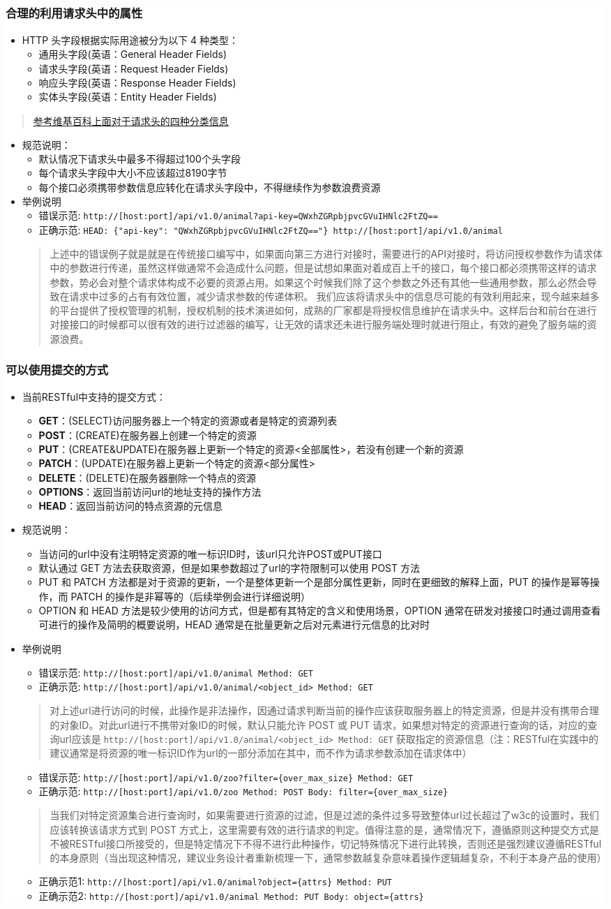 ### 合理的利用请求头中的属性

* HTTP 头字段根据实际用途被分为以下 4 种类型：
  * 通用头字段(英语：General Header Fields)
  * 请求头字段(英语：Request Header Fields)
  * 响应头字段(英语：Response Header Fields)
  * 实体头字段(英语：Entity Header Fields)

> [参考维基百科上面对于请求头的四种分类信息](https://zh.wikipedia.org/wiki/HTTP%E5%A4%B4%E5%AD%97%E6%AE%B5)

* 规范说明：
  * 默认情况下请求头中最多不得超过100个头字段
  * 每个请求头字段中大小不应该超过8190字节
  * 每个接口必须携带参数信息应转化在请求头字段中，不得继续作为参数浪费资源
* 举例说明
  * 错误示范: `http://[host:port]/api/v1.0/animal?api-key=QWxhZGRpbjpvcGVuIHNlc2FtZQ==`
  * 正确示范: `HEAD: {"api-key": "QWxhZGRpbjpvcGVuIHNlc2FtZQ=="} http://[host:port]/api/v1.0/animal`
  > 上述中的错误例子就是就是在传统接口编写中，如果面向第三方进行对接时，需要进行的API对接时，将访问授权参数作为请求体中的参数进行传递，虽然这样做通常不会造成什么问题，但是试想如果面对着成百上千的接口，每个接口都必须携带这样的请求参数，势必会对整个请求体构成不必要的资源占用。如果这个时候我们除了这个参数之外还有其他一些通用参数，那么必然会导致在请求中过多的占有有效位置，减少请求参数的传递体积。
  > 我们应该将请求头中的信息尽可能的有效利用起来，现今越来越多的平台提供了授权管理的机制，授权机制的技术演进如何，成熟的厂家都是将授权信息维护在请求头中。这样后台和前台在进行对接接口的时候都可以很有效的进行过滤器的编写，让无效的请求还未进行服务端处理时就进行阻止，有效的避免了服务端的资源浪费。
  
### 可以使用提交的方式

* 当前RESTful中支持的提交方式：
  * **GET**：(SELECT)访问服务器上一个特定的资源或者是特定的资源列表
  * **POST**：(CREATE)在服务器上创建一个特定的资源
  * **PUT**：(CREATE&UPDATE)在服务器上更新一个特定的资源<全部属性>，若没有创建一个新的资源
  * **PATCH**：(UPDATE)在服务器上更新一个特定的资源<部分属性>
  * **DELETE**：(DELETE)在服务器删除一个特点的资源
  * **OPTIONS**：返回当前访问url的地址支持的操作方法
  * **HEAD**：返回当前访问的特点资源的元信息
* 规范说明：
  * 当访问的url中没有注明特定资源的唯一标识ID时，该url只允许POST或PUT接口
  * 默认通过 GET 方法去获取资源，但是如果参数超过了url的字符限制可以使用 POST 方法
  * PUT 和 PATCH 方法都是对于资源的更新，一个是整体更新一个是部分属性更新，同时在更细致的解释上面，PUT 的操作是幂等操作，而 PATCH 的操作是非幂等的（后续举例会进行详细说明）
  * OPTION 和 HEAD 方法是较少使用的访问方式，但是都有其特定的含义和使用场景，OPTION 通常在研发对接接口时通过调用查看可进行的操作及简明的概要说明，HEAD 通常是在批量更新之后对元素进行元信息的比对时
* 举例说明
  * 错误示范: `http://[host:port]/api/v1.0/animal Method: GET`
  * 正确示范: `http://[host:port]/api/v1.0/animal/<object_id> Method: GET`
  
  > 对上述url进行访问的时候，此操作是非法操作，因通过请求判断当前的操作应该获取服务器上的特定资源，但是并没有携带合理的对象ID。对此url进行不携带对象ID的时候，默认只能允许 POST 或 PUT 请求，如果想对特定的资源进行查询的话，对应的查询url应该是 `http://[host:port]/api/v1.0/animal/<object_id> Method: GET` 获取指定的资源信息（注：RESTful在实践中的建议通常是将资源的唯一标识ID作为url的一部分添加在其中，而不作为请求参数添加在请求体中）
  
  * 错误示范: `http://[host:port]/api/v1.0/zoo?filter={over_max_size} Method: GET`
  * 正确示范: `http://[host:port]/api/v1.0/zoo Method: POST Body: filter={over_max_size}`
  
  > 当我们对特定资源集合进行查询时，如果需要进行资源的过滤，但是过滤的条件过多导致整体url过长超过了w3c的设置时，我们应该转换该请求方式到 POST 方式上，这里需要有效的进行请求的判定。值得注意的是，通常情况下，遵循原则这种提交方式是不被RESTful接口所接受的，但是特定情况下不得不进行此种操作，切记特殊情况下进行此转换，否则还是强烈建议遵循RESTful的本身原则（当出现这种情况，建议业务设计者重新梳理一下，通常参数越复杂意味着操作逻辑越复杂，不利于本身产品的使用）
  
  * 正确示范1: `http://[host:port]/api/v1.0/animal?object={attrs} Method: PUT`
  * 正确示范2: `http://[host:port]/api/v1.0/animal Method: PUT Body: object={attrs}`
